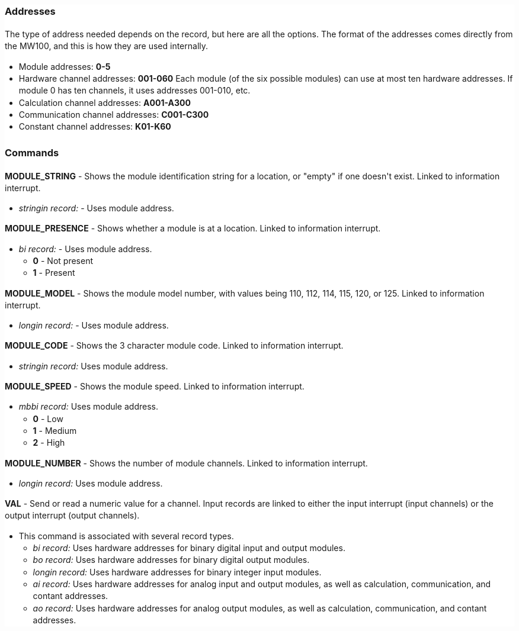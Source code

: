 ### Addresses

The type of address needed depends on the record, but here are all the
options. The format of the addresses comes directly from the MW100, and
this is how they are used internally.

-   Module addresses: **0-5**
-   Hardware channel addresses: **001-060**
    Each module (of the six possible modules) can use at most ten
    hardware addresses. If module 0 has ten channels, it uses addresses
    001-010, etc.
-   Calculation channel addresses: **A001-A300**
-   Communication channel addresses: **C001-C300**
-   Constant channel addresses: **K01-K60**

### Commands


**MODULE\_STRING** - Shows the module identification string for a location, or \"empty\" if one doesn\'t exist. Linked to information interrupt.  
* *stringin record:* - Uses module address.

**MODULE\_PRESENCE** - Shows whether a module is at a location. Linked to information interrupt.  
* *bi record:* - Uses module address.
    -   **0** - Not present
    -   **1** - Present
    
**MODULE\_MODEL** - Shows the module model number, with values being 110, 112, 114, 115, 120, or 125. Linked to information interrupt.  
* *longin record:* - Uses module address.

**MODULE\_CODE** - Shows the 3 character module code. Linked to information interrupt.  
* *stringin record:* Uses module address.

**MODULE\_SPEED** - Shows the module speed. Linked to information interrupt.  
* *mbbi record:* Uses module address.
    -   **0** - Low
    -   **1** - Medium
    -   **2** - High

**MODULE\_NUMBER** - Shows the number of module channels. Linked to information interrupt.  
* *longin record:* Uses module address.  

**VAL** - Send or read a numeric value for a channel. Input records are linked to either the input interrupt (input channels) or the output interrupt (output channels).  
* This command is associated with several record types.
    -   *bi record:* Uses hardware addresses for binary digital input
        and output modules.
    -   *bo record:* Uses hardware addresses for binary digital output
        modules.
    -   *longin record:* Uses hardware addresses for binary integer
        input modules.
    -   *ai record:* Uses hardware addresses for analog input and
        output modules, as well as calculation, communication, and
        contant addresses.
    -   *ao record:* Uses hardware addresses for analog output
        modules, as well as calculation, communication, and contant
        addresses.
